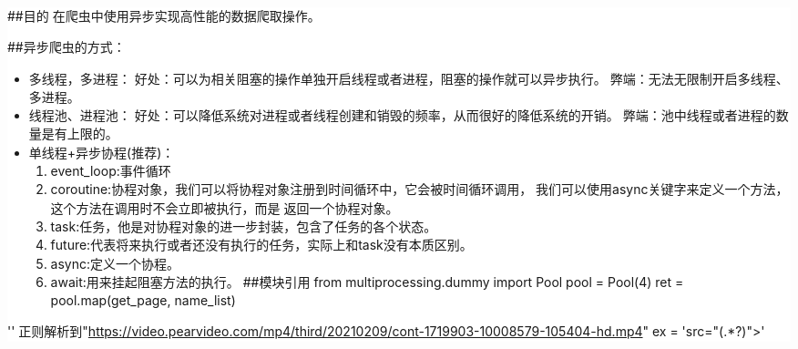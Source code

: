 ##目的
在爬虫中使用异步实现高性能的数据爬取操作。

##异步爬虫的方式：
- 多线程，多进程：
    好处：可以为相关阻塞的操作单独开启线程或者进程，阻塞的操作就可以异步执行。
    弊端：无法无限制开启多线程、多进程。
- 线程池、进程池：
    好处：可以降低系统对进程或者线程创建和销毁的频率，从而很好的降低系统的开销。
    弊端：池中线程或者进程的数量是有上限的。
 - 单线程+异步协程(推荐)：
    1. event_loop:事件循环
    2. coroutine:协程对象，我们可以将协程对象注册到时间循环中，它会被时间循环调用，
       我们可以使用async关键字来定义一个方法，这个方法在调用时不会立即被执行，而是
       返回一个协程对象。
    3. task:任务，他是对协程对象的进一步封装，包含了任务的各个状态。
    4. future:代表将来执行或者还没有执行的任务，实际上和task没有本质区别。
    5. async:定义一个协程。
    6. await:用来挂起阻塞方法的执行。
##模块引用
from multiprocessing.dummy import Pool
pool = Pool(4)
ret = pool.map(get_page, name_list)

'<video webkit-playsinline="" playsinline="" x-webkit-airplay="" autoplay="autoplay" style="width: 100%; height: 100%;" src="https://video.pearvideo.com/mp4/third/20210209/cont-1719903-10008579-105404-hd.mp4"></video>'
正则解析到"https://video.pearvideo.com/mp4/third/20210209/cont-1719903-10008579-105404-hd.mp4"
ex = 'src="(.*?)"></video>'
